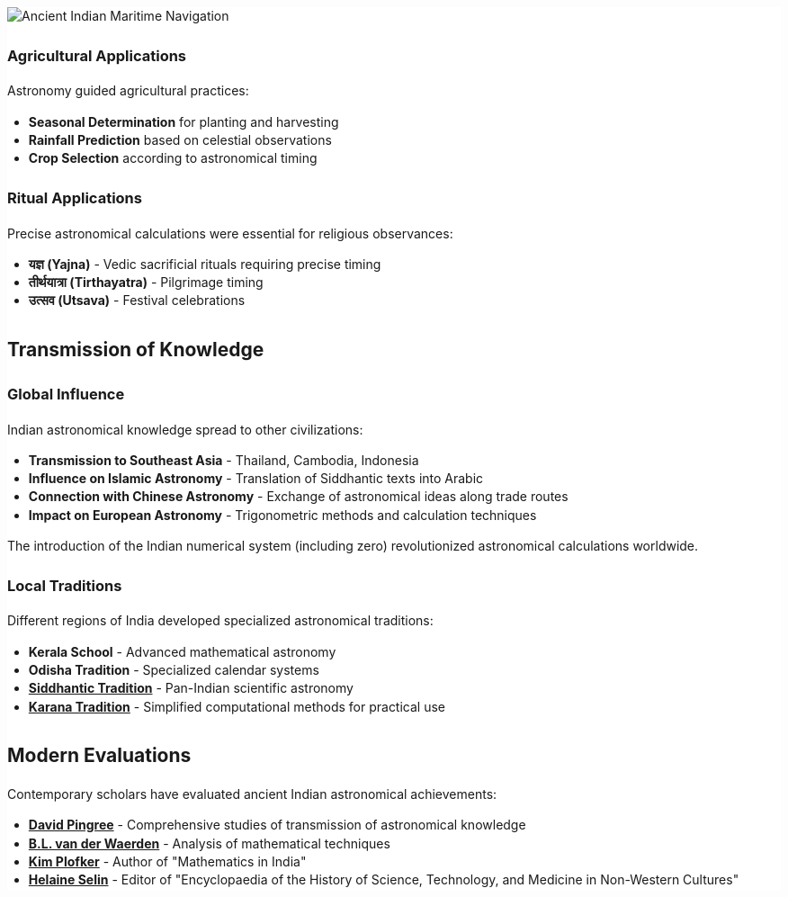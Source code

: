 ![Ancient Indian Maritime Navigation](https://upload.wikimedia.org/wikipedia/commons/c/c9/Gujarat_ship.jpg)

### Agricultural Applications

Astronomy guided agricultural practices:

- **Seasonal Determination** for planting and harvesting
- **Rainfall Prediction** based on celestial observations
- **Crop Selection** according to astronomical timing

### Ritual Applications

Precise astronomical calculations were essential for religious observances:

- **यज्ञ (Yajna)** - Vedic sacrificial rituals requiring precise timing
- **तीर्थयात्रा (Tirthayatra)** - Pilgrimage timing
- **उत्सव (Utsava)** - Festival celebrations

## Transmission of Knowledge

### Global Influence

Indian astronomical knowledge spread to other civilizations:

- **Transmission to Southeast Asia** - Thailand, Cambodia, Indonesia
- **Influence on Islamic Astronomy** - Translation of Siddhantic texts into Arabic
- **Connection with Chinese Astronomy** - Exchange of astronomical ideas along trade routes
- **Impact on European Astronomy** - Trigonometric methods and calculation techniques

The introduction of the Indian numerical system (including zero) revolutionized astronomical calculations worldwide.

### Local Traditions

Different regions of India developed specialized astronomical traditions:

- **Kerala School** - Advanced mathematical astronomy
- **Odisha Tradition** - Specialized calendar systems
- **[Siddhantic Tradition](https://en.wikipedia.org/wiki/Hindu_astronomy)** - Pan-Indian scientific astronomy
- **[Karana Tradition](<https://en.wikipedia.org/wiki/Karana_(astronomy)>)** - Simplified computational methods for practical use

## Modern Evaluations

Contemporary scholars have evaluated ancient Indian astronomical achievements:

- **[David Pingree](https://en.wikipedia.org/wiki/David_Pingree)** - Comprehensive studies of transmission of astronomical knowledge
- **[B.L. van der Waerden](https://en.wikipedia.org/wiki/Bartel_Leendert_van_der_Waerden)** - Analysis of mathematical techniques
- **[Kim Plofker](https://en.wikipedia.org/wiki/Kim_Plofker)** - Author of "Mathematics in India"
- **[Helaine Selin](https://en.wikipedia.org/wiki/Helaine_Selin)** - Editor of "Encyclopaedia of the History of Science, Technology, and Medicine in Non-Western Cultures"
